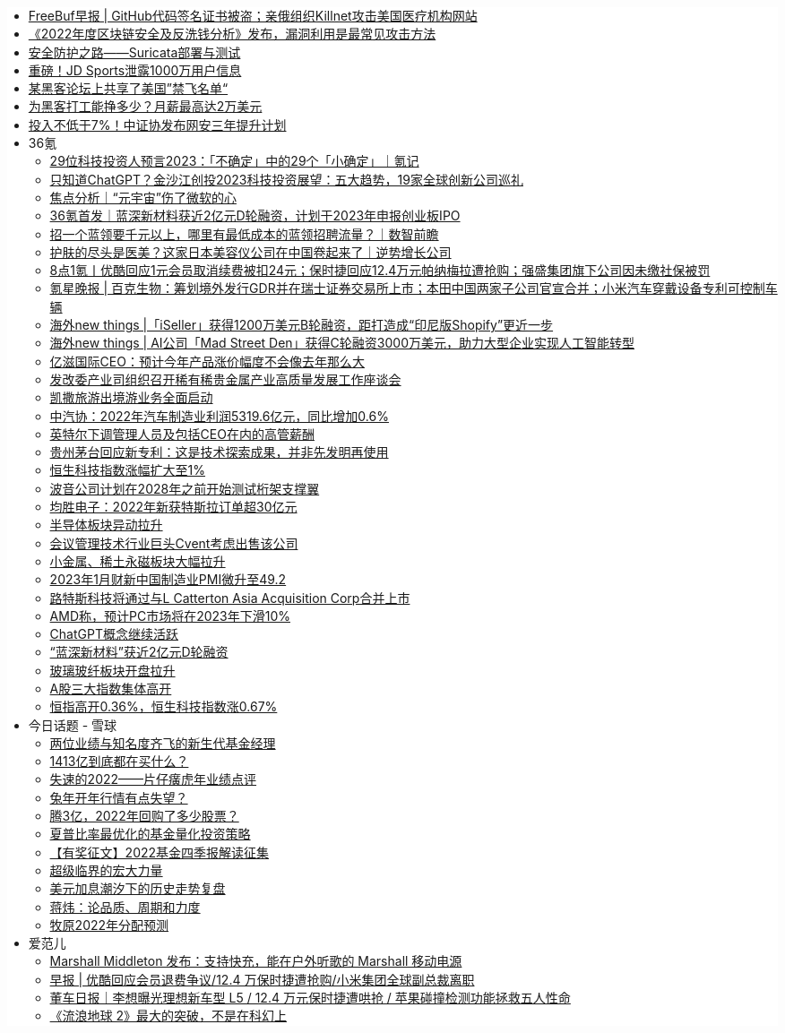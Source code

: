   - [FreeBuf早报 | GitHub代码签名证书被盗；亲俄组织Killnet攻击美国医疗机构网站](https://www.freebuf.com/articles/356143.html)
  - [《2022年度区块链安全及反洗钱分析》发布，漏洞利用是最常见攻击方法](https://www.freebuf.com/articles/paper/356136.html)
  - [安全防护之路——Suricata部署与测试](https://www.freebuf.com/articles/es/353548.html)
  - [重磅！JD Sports泄露1000万用户信息](https://www.freebuf.com/news/356089.html)
  - [某黑客论坛上共享了美国”禁飞名单“](https://www.freebuf.com/news/356083.html)
  - [为黑客打工能挣多少？月薪最高达2万美元](https://www.freebuf.com/news/356076.html)
  - [投入不低于7%！中证协发布网安三年提升计划](https://www.freebuf.com/news/356074.html)
- 36氪
  - [29位科技投资人预言2023：「不确定」中的29个「小确定」｜氪记](https://36kr.com/p/2112639832066180?f=rss)
  - [只知道ChatGPT？金沙江创投2023科技投资展望：五大趋势，19家全球创新公司巡礼](https://36kr.com/p/2111461558945926?f=rss)
  - [焦点分析｜“元宇宙”伤了微软的心](https://36kr.com/p/2112423695583362?f=rss)
  - [36氪首发｜蓝深新材料获近2亿元D轮融资，计划于2023年申报创业板IPO](https://36kr.com/p/2106013987029379?f=rss)
  - [招一个蓝领要千元以上，哪里有最低成本的蓝领招聘流量？｜数智前瞻](https://36kr.com/p/2111896927947136?f=rss)
  - [护肤的尽头是医美？这家日本美容仪公司在中国卷起来了｜逆势增长公司](https://36kr.com/p/2111626843457673?f=rss)
  - [8点1氪丨优酷回应1元会员取消续费被扣24元；保时捷回应12.4万元帕纳梅拉遭抢购；强盛集团旗下公司因未缴社保被罚](https://36kr.com/p/2112531271141504?f=rss)
  - [氪星晚报 | 百克生物：筹划境外发行GDR并在瑞士证券交易所上市；本田中国两家子公司官宣合并；小米汽车穿戴设备专利可控制车辆](https://36kr.com/p/2111733154613638?f=rss)
  - [海外new things |「iSeller」获得1200万美元B轮融资，距打造成“印尼版Shopify”更近一步](https://36kr.com/p/2111776393562496?f=rss)
  - [海外new things | AI公司「Mad Street Den」获得C轮融资3000万美元，助力大型企业实现人工智能转型](https://36kr.com/p/2111711057561985?f=rss)
  - [亿滋国际CEO：预计今年产品涨价幅度不会像去年那么大](https://36kr.com/newsflashes/2112657441982598?f=rss)
  - [发改委产业司组织召开稀有稀贵金属产业高质量发展工作座谈会](https://36kr.com/newsflashes/2112664915429508?f=rss)
  - [凯撒旅游出境游业务全面启动](https://36kr.com/newsflashes/2112653253970304?f=rss)
  - [中汽协：2022年汽车制造业利润5319.6亿元，同比增加0.6%](https://36kr.com/newsflashes/2112650263431303?f=rss)
  - [英特尔下调管理人员及包括CEO在内的高管薪酬](https://36kr.com/newsflashes/2112648869529736?f=rss)
  - [贵州茅台回应新专利：这是技术探索成果，并非先发明再使用](https://36kr.com/newsflashes/2112643554986376?f=rss)
  - [恒生科技指数涨幅扩大至1%](https://36kr.com/newsflashes/2112633504795017?f=rss)
  - [波音公司计划在2028年之前开始测试桁架支撑翼](https://36kr.com/newsflashes/2112628522731913?f=rss)
  - [均胜电子：2022年新获特斯拉订单超30亿元](https://36kr.com/newsflashes/2112624885320072?f=rss)
  - [半导体板块异动拉升](https://36kr.com/newsflashes/2112623920564608?f=rss)
  - [会议管理技术行业巨头Cvent考虑出售该公司](https://36kr.com/newsflashes/2112622883850632?f=rss)
  - [小金属、稀土永磁板块大幅拉升](https://36kr.com/newsflashes/2112621670517128?f=rss)
  - [2023年1月财新中国制造业PMI微升至49.2](https://36kr.com/newsflashes/2112620242307203?f=rss)
  - [路特斯科技将通过与L Catterton Asia Acquisition Corp合并上市](https://36kr.com/newsflashes/2112614103107977?f=rss)
  - [AMD称，预计PC市场将在2023年下滑10%](https://36kr.com/newsflashes/2112611529312644?f=rss)
  - [ChatGPT概念继续活跃](https://36kr.com/newsflashes/2112608353372548?f=rss)
  - [“蓝深新材料”获近2亿元D轮融资](https://36kr.com/newsflashes/2112607832983683?f=rss)
  - [玻璃玻纤板块开盘拉升](https://36kr.com/newsflashes/2112606448076931?f=rss)
  - [A股三大指数集体高开](https://36kr.com/newsflashes/2112601423464583?f=rss)
  - [恒指高开0.36%，恒生科技指数涨0.67%](https://36kr.com/newsflashes/2112594532223369?f=rss)
- 今日话题 - 雪球
  - [两位业绩与知名度齐飞的新生代基金经理](http://xueqiu.com/9333035501/240970881)
  - [1413亿到底都在买什么？](http://xueqiu.com/4579887327/240932551)
  - [失速的2022——片仔癀虎年业绩点评](http://xueqiu.com/6572050310/240925303)
  - [兔年开年行情有点失望？](http://xueqiu.com/4340615795/240881092)
  - [腾3亿，2022年回购了多少股票？](http://xueqiu.com/1248905760/240906870)
  - [夏普比率最优化的基金量化投资策略](http://xueqiu.com/9450201277/240476527)
  - [【有奖征文】2022基金四季报解读征集](http://xueqiu.com/8152922548/240918167)
  - [超级临界的宏大力量](http://xueqiu.com/9927088462/240894530)
  - [美元加息潮汐下的历史走势复盘](http://xueqiu.com/9222280625/240877986)
  - [蒋炜：论品质、周期和力度](http://xueqiu.com/9962554712/240823555)
  - [牧原2022年分配预测](http://xueqiu.com/8418018079/240857257)
- 爱范儿
  - [Marshall Middleton 发布：支持快充，能在户外听歌的 Marshall 移动电源](https://www.ifanr.com/1531963?utm_source=rss&utm_medium=rss&utm_campaign=)
  - [早报 | 优酷回应会员退费争议/12.4 万​保时捷遭抢购/小米集团全球副总裁离职](https://www.ifanr.com/1533377?utm_source=rss&utm_medium=rss&utm_campaign=)
  - [董车日报｜李想曝光理想新车型 L5 / 12.4 万元保时捷遭哄抢 / 苹果碰撞检测功能拯救五人性命](https://www.ifanr.com/1533319?utm_source=rss&utm_medium=rss&utm_campaign=)
  - [《流浪地球 2》最大的突破，不是在科幻上](https://www.ifanr.com/1533262?utm_source=rss&utm_medium=rss&utm_campaign=)